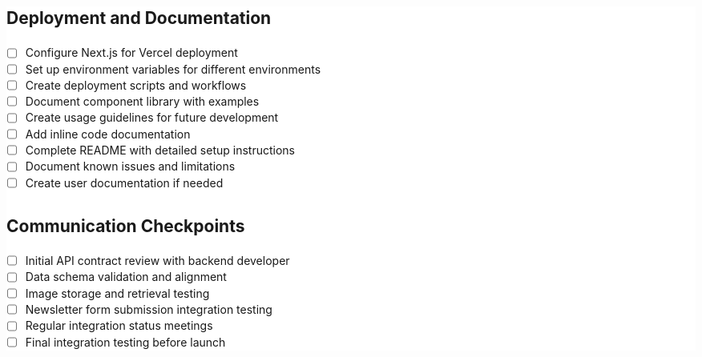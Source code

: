 ## Deployment and Documentation

- [ ] Configure Next.js for Vercel deployment
- [ ] Set up environment variables for different environments
- [ ] Create deployment scripts and workflows
- [ ] Document component library with examples
- [ ] Create usage guidelines for future development
- [ ] Add inline code documentation
- [ ] Complete README with detailed setup instructions
- [ ] Document known issues and limitations
- [ ] Create user documentation if needed

## Communication Checkpoints

- [ ] Initial API contract review with backend developer
- [ ] Data schema validation and alignment
- [ ] Image storage and retrieval testing
- [ ] Newsletter form submission integration testing
- [ ] Regular integration status meetings
- [ ] Final integration testing before launch
